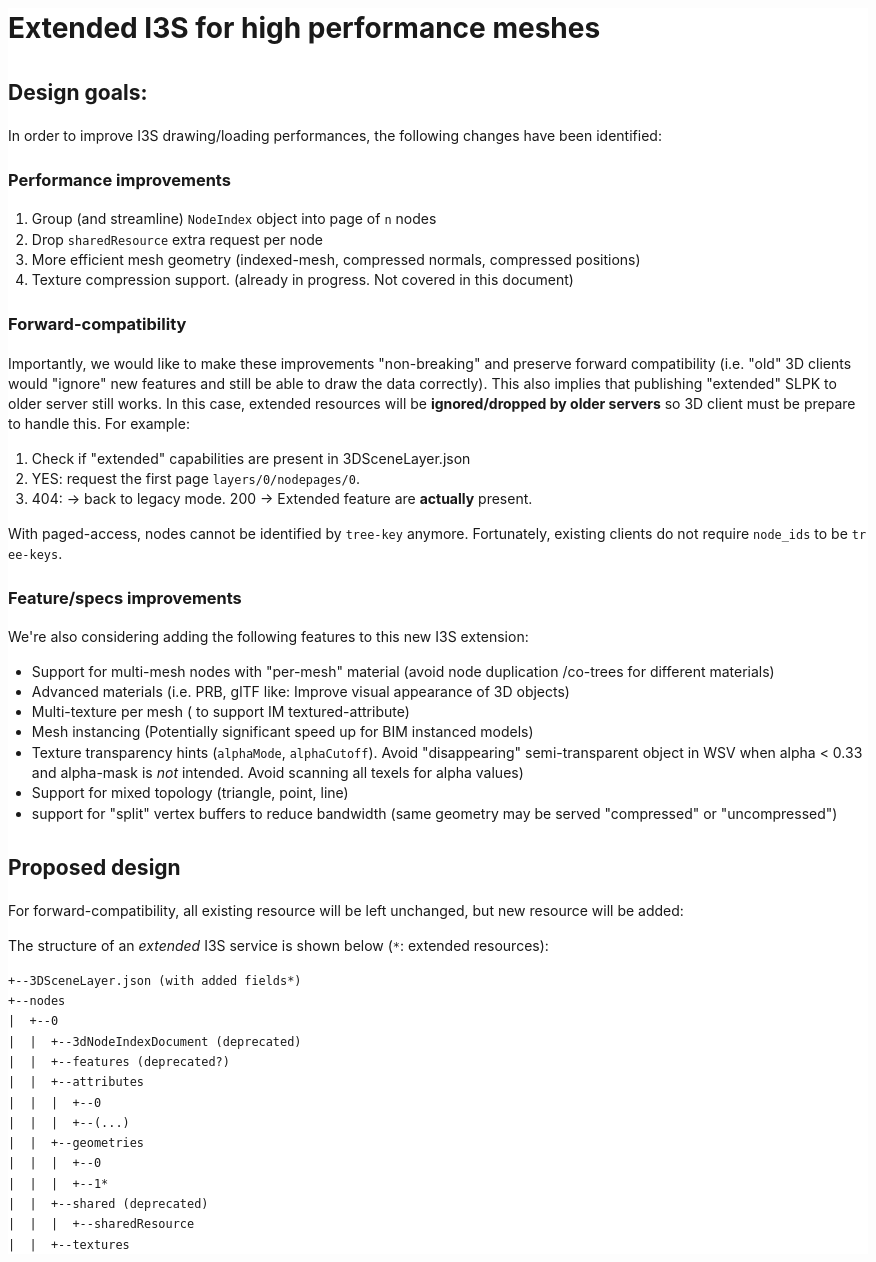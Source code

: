 # Extended I3S for high performance meshes

## Design goals:
In order to improve I3S drawing/loading performances, the following changes have been identified:

### Performance improvements
1. Group (and streamline) `NodeIndex` object into page of `n` nodes
2. Drop `sharedResource` extra request per node   
3. More efficient mesh geometry (indexed-mesh, compressed normals, compressed positions)
4. Texture compression support. (already in progress. Not covered in this document)

### Forward-compatibility
Importantly, we would like to make these improvements "non-breaking" and preserve forward compatibility (i.e. "old" 3D clients would "ignore" new features and still be able to draw the data correctly).
This also implies that publishing "extended" SLPK to older server still works. In this case,  extended resources will be **ignored/dropped by older servers** so 3D client must be prepare to handle this. For example:
1. Check if "extended" capabilities are present in 3DSceneLayer.json
2. YES: request the first page `layers/0/nodepages/0`. 
3. 404: -> back to legacy mode. 200 -> Extended feature are **actually** present. 

With paged-access, nodes cannot be identified by `tree-key` anymore. Fortunately, existing clients do not require `node_ids`  to be `tree-keys`.  

### Feature/specs improvements 
We're also considering adding the following features to this new I3S extension:

- Support for multi-mesh nodes with "per-mesh" material (avoid node duplication /co-trees for different materials) 
- Advanced materials (i.e. PRB, glTF like: Improve visual appearance of 3D objects)
- Multi-texture per mesh ( to support IM textured-attribute)
- Mesh instancing (Potentially significant speed up for BIM instanced models) 
- Texture transparency hints (`alphaMode`, `alphaCutoff`). Avoid "disappearing" semi-transparent object in WSV when alpha < 0.33 and alpha-mask is *not* intended. Avoid scanning all texels for alpha values)
- Support for mixed topology (triangle, point, line) 
- support for "split" vertex buffers to reduce bandwidth (same geometry may be served "compressed" or "uncompressed") 
 
## Proposed design 

For forward-compatibility, all existing resource will be left unchanged, but new resource will be added:


The structure of an _extended_ I3S service is shown below (`*`: extended resources):
```
+--3DSceneLayer.json (with added fields*) 
+--nodes 
|  +--0
|  |  +--3dNodeIndexDocument (deprecated)
|  |  +--features (deprecated?)
|  |  +--attributes
|  |  |  +--0 
|  |  |  +--(...) 
|  |  +--geometries
|  |  |  +--0
|  |  |  +--1*
|  |  +--shared (deprecated)
|  |  |  +--sharedResource 
|  |  +--textures   
```